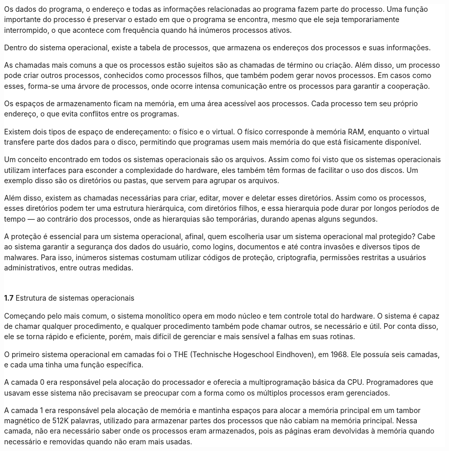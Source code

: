 Os dados do programa, o endereço e todas as informações relacionadas ao programa fazem parte do processo. Uma função importante do processo é preservar o estado em que o programa se encontra, mesmo que ele seja temporariamente interrompido, o que acontece com frequência quando há inúmeros processos ativos.

Dentro do sistema operacional, existe a tabela de processos, que armazena os endereços dos processos e suas informações.

As chamadas mais comuns a que os processos estão sujeitos são as chamadas de término ou criação. Além disso, um processo pode criar outros processos, conhecidos como processos filhos, que também podem gerar novos processos. Em casos como esses, forma-se uma árvore de processos, onde ocorre intensa comunicação entre os processos para garantir a cooperação.

Os espaços de armazenamento ficam na memória, em uma área acessível aos processos. Cada processo tem seu próprio endereço, o que evita conflitos entre os programas.

Existem dois tipos de espaço de endereçamento: o físico e o virtual. O físico corresponde à memória RAM, enquanto o virtual transfere parte dos dados para o disco, permitindo que programas usem mais memória do que está fisicamente disponível.


Um conceito encontrado em todos os sistemas operacionais são os arquivos. Assim como foi visto que os sistemas operacionais utilizam interfaces para esconder a complexidade do hardware, eles também têm formas de facilitar o uso dos discos. Um exemplo disso são os diretórios ou pastas, que servem para agrupar os arquivos.

Além disso, existem as chamadas necessárias para criar, editar, mover e deletar esses diretórios. Assim como os processos, esses diretórios podem ter uma estrutura hierárquica, com diretórios filhos, e essa hierarquia pode durar por longos períodos de tempo — ao contrário dos processos, onde as hierarquias são temporárias, durando apenas alguns segundos.

A proteção é essencial para um sistema operacional, afinal, quem escolheria usar um sistema operacional mal protegido? Cabe ao sistema garantir a segurança dos dados do usuário, como logins, documentos e até contra invasões e diversos tipos de malwares. Para isso, inúmeros sistemas costumam utilizar códigos de proteção, criptografia, permissões restritas a usuários administrativos, entre outras medidas.

#
**1.7** Estrutura de sistemas operacionais


Começando pelo mais comum, o sistema monolítico opera em modo núcleo e tem controle total do hardware. O sistema é capaz de chamar qualquer procedimento, e qualquer procedimento também pode chamar outros, se necessário e útil. Por conta disso, ele se torna rápido e eficiente, porém, mais difícil de gerenciar e mais sensível a falhas em suas rotinas.

O primeiro sistema operacional em camadas foi o THE (Technische Hogeschool Eindhoven), em 1968. Ele possuía seis camadas, e cada uma tinha uma função específica.

A camada 0 era responsável pela alocação do processador e oferecia a multiprogramação básica da CPU. Programadores que usavam esse sistema não precisavam se preocupar com a forma como os múltiplos processos eram gerenciados.

A camada 1 era responsável pela alocação de memória e mantinha espaços para alocar a memória principal em um tambor magnético de 512K palavras, utilizado para armazenar partes dos processos que não cabiam na memória principal. Nessa camada, não era necessário saber onde os processos eram armazenados, pois as páginas eram devolvidas à memória quando necessário e removidas quando não eram mais usadas.
